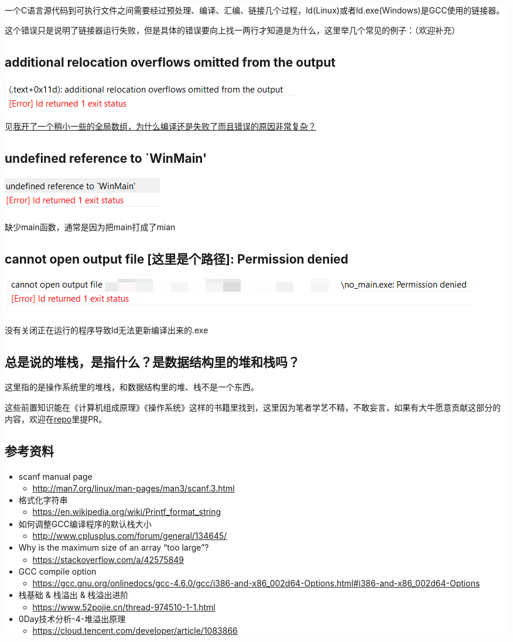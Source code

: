 一个C语言源代码到可执行文件之间需要经过预处理、编译、汇编、链接几个过程，ld(Linux)或者ld.exe(Windows)是GCC使用的链接器。

这个错误只是说明了链接器运行失败，但是具体的错误要向上找一两行才知道是为什么，这里举几个常见的例子：（欢迎补充）

## additional relocation overflows omitted from the output

![1573620431685](ACM中一些常见的问题及原因/1573620431685.png)

见[我开了一个稍小一些的全局数组，为什么编译还是失败了而且错误的原因非常复杂？](#我开了一个稍小一些的全局数组，为什么编译还是失败了而且错误的原因非常复杂？)

## undefined reference to `WinMain'

![1573620523529](ACM中一些常见的问题及原因/1573620523529.png)

缺少main函数，通常是因为把main打成了mian

## cannot open output file [这里是个路径]: Permission denied

![1573620621212](ACM中一些常见的问题及原因/1573620621212.png)

没有关闭正在运行的程序导致ld无法更新编译出来的.exe

## 总是说的堆栈，是指什么？是数据结构里的堆和栈吗？

这里指的是操作系统里的堆栈，和数据结构里的堆、栈不是一个东西。

这些前置知识能在《计算机组成原理》《操作系统》这样的书籍里找到，这里因为笔者学艺不精，不敢妄言，如果有大牛愿意贡献这部分的内容，欢迎在[repo](https://github.com/CSUwangj/ACM_Weird_Problem)里提PR。

## 参考资料

- scanf manual page
  - <http://man7.org/linux/man-pages/man3/scanf.3.html>
- 格式化字符串
  - <https://en.wikipedia.org/wiki/Printf_format_string>
- 如何调整GCC编译程序的默认栈大小
  - http://www.cplusplus.com/forum/general/134645/
- Why is the maximum size of an array “too large”?
  - https://stackoverflow.com/a/42575849
- GCC compile option
  - https://gcc.gnu.org/onlinedocs/gcc-4.6.0/gcc/i386-and-x86_002d64-Options.html#i386-and-x86_002d64-Options
- 栈基础 & 栈溢出 & 栈溢出进阶
  - https://www.52pojie.cn/thread-974510-1-1.html
- 0Day技术分析-4-堆溢出原理
  - https://cloud.tencent.com/developer/article/1083866